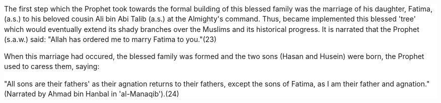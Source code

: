 The first step which the Prophet took towards the formal building of
this blessed family was the marriage of his daughter, Fatima, (a.s.) to
his beloved cousin Ali bin Abi Talib (a.s.) at the Almighty's command.
Thus, became implemented this blessed 'tree' which would eventually
extend its shady branches over the Muslims and its historical progress.
It is narrated that the Prophet (s.a.w.) said: "Allah has ordered me to
marry Fatima to you."(23)

When this marriage had occured, the blessed family was formed and the
two sons (Hasan and Husein) were born, the Prophet used to caress them,
saying:

"All sons are their fathers' as their agnation returns to their
fathers, except the sons of Fatima, as I am their father and agnation."
(Narrated by Ahmad bin Hanbal in 'al-Manaqib').(24)


